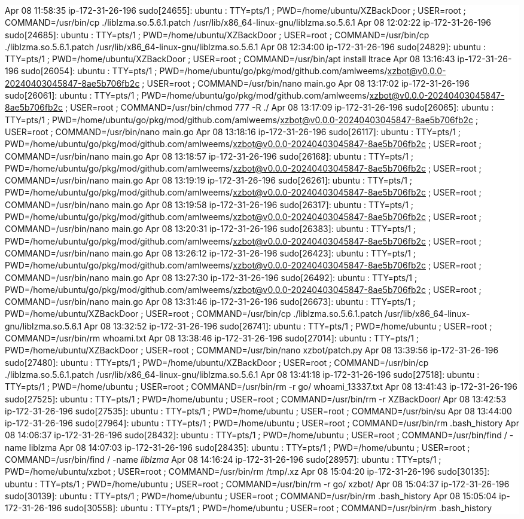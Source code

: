 Apr 08 11:58:35 ip-172-31-26-196 sudo[24655]:   ubuntu : TTY=pts/1 ; PWD=/home/ubuntu/XZBackDoor ; USER=root ; COMMAND=/usr/bin/cp ./liblzma.so.5.6.1.patch /usr/lib/x86_64-linux-gnu/liblzma.so.5.6.1
Apr 08 12:02:22 ip-172-31-26-196 sudo[24685]:   ubuntu : TTY=pts/1 ; PWD=/home/ubuntu/XZBackDoor ; USER=root ; COMMAND=/usr/bin/cp ./liblzma.so.5.6.1.patch /usr/lib/x86_64-linux-gnu/liblzma.so.5.6.1
Apr 08 12:34:00 ip-172-31-26-196 sudo[24829]:   ubuntu : TTY=pts/1 ; PWD=/home/ubuntu/XZBackDoor ; USER=root ; COMMAND=/usr/bin/apt install ltrace
Apr 08 13:16:43 ip-172-31-26-196 sudo[26054]:   ubuntu : TTY=pts/1 ; PWD=/home/ubuntu/go/pkg/mod/github.com/amlweems/xzbot@v0.0.0-20240403045847-8ae5b706fb2c ; USER=root ; COMMAND=/usr/bin/nano main.go
Apr 08 13:17:02 ip-172-31-26-196 sudo[26061]:   ubuntu : TTY=pts/1 ; PWD=/home/ubuntu/go/pkg/mod/github.com/amlweems/xzbot@v0.0.0-20240403045847-8ae5b706fb2c ; USER=root ; COMMAND=/usr/bin/chmod 777 -R ./
Apr 08 13:17:09 ip-172-31-26-196 sudo[26065]:   ubuntu : TTY=pts/1 ; PWD=/home/ubuntu/go/pkg/mod/github.com/amlweems/xzbot@v0.0.0-20240403045847-8ae5b706fb2c ; USER=root ; COMMAND=/usr/bin/nano main.go
Apr 08 13:18:16 ip-172-31-26-196 sudo[26117]:   ubuntu : TTY=pts/1 ; PWD=/home/ubuntu/go/pkg/mod/github.com/amlweems/xzbot@v0.0.0-20240403045847-8ae5b706fb2c ; USER=root ; COMMAND=/usr/bin/nano main.go
Apr 08 13:18:57 ip-172-31-26-196 sudo[26168]:   ubuntu : TTY=pts/1 ; PWD=/home/ubuntu/go/pkg/mod/github.com/amlweems/xzbot@v0.0.0-20240403045847-8ae5b706fb2c ; USER=root ; COMMAND=/usr/bin/nano main.go
Apr 08 13:19:19 ip-172-31-26-196 sudo[26261]:   ubuntu : TTY=pts/1 ; PWD=/home/ubuntu/go/pkg/mod/github.com/amlweems/xzbot@v0.0.0-20240403045847-8ae5b706fb2c ; USER=root ; COMMAND=/usr/bin/nano main.go
Apr 08 13:19:58 ip-172-31-26-196 sudo[26317]:   ubuntu : TTY=pts/1 ; PWD=/home/ubuntu/go/pkg/mod/github.com/amlweems/xzbot@v0.0.0-20240403045847-8ae5b706fb2c ; USER=root ; COMMAND=/usr/bin/nano main.go
Apr 08 13:20:31 ip-172-31-26-196 sudo[26383]:   ubuntu : TTY=pts/1 ; PWD=/home/ubuntu/go/pkg/mod/github.com/amlweems/xzbot@v0.0.0-20240403045847-8ae5b706fb2c ; USER=root ; COMMAND=/usr/bin/nano main.go
Apr 08 13:26:12 ip-172-31-26-196 sudo[26423]:   ubuntu : TTY=pts/1 ; PWD=/home/ubuntu/go/pkg/mod/github.com/amlweems/xzbot@v0.0.0-20240403045847-8ae5b706fb2c ; USER=root ; COMMAND=/usr/bin/nano main.go
Apr 08 13:27:30 ip-172-31-26-196 sudo[26492]:   ubuntu : TTY=pts/1 ; PWD=/home/ubuntu/go/pkg/mod/github.com/amlweems/xzbot@v0.0.0-20240403045847-8ae5b706fb2c ; USER=root ; COMMAND=/usr/bin/nano main.go
Apr 08 13:31:46 ip-172-31-26-196 sudo[26673]:   ubuntu : TTY=pts/1 ; PWD=/home/ubuntu/XZBackDoor ; USER=root ; COMMAND=/usr/bin/cp ./liblzma.so.5.6.1.patch /usr/lib/x86_64-linux-gnu/liblzma.so.5.6.1
Apr 08 13:32:52 ip-172-31-26-196 sudo[26741]:   ubuntu : TTY=pts/1 ; PWD=/home/ubuntu ; USER=root ; COMMAND=/usr/bin/rm whoami.txt
Apr 08 13:38:46 ip-172-31-26-196 sudo[27014]:   ubuntu : TTY=pts/1 ; PWD=/home/ubuntu/XZBackDoor ; USER=root ; COMMAND=/usr/bin/nano xzbot/patch.py
Apr 08 13:39:56 ip-172-31-26-196 sudo[27480]:   ubuntu : TTY=pts/1 ; PWD=/home/ubuntu/XZBackDoor ; USER=root ; COMMAND=/usr/bin/cp ./liblzma.so.5.6.1.patch /usr/lib/x86_64-linux-gnu/liblzma.so.5.6.1
Apr 08 13:41:18 ip-172-31-26-196 sudo[27518]:   ubuntu : TTY=pts/1 ; PWD=/home/ubuntu ; USER=root ; COMMAND=/usr/bin/rm -r go/ whoami_13337.txt
Apr 08 13:41:43 ip-172-31-26-196 sudo[27525]:   ubuntu : TTY=pts/1 ; PWD=/home/ubuntu ; USER=root ; COMMAND=/usr/bin/rm -r XZBackDoor/
Apr 08 13:42:53 ip-172-31-26-196 sudo[27535]:   ubuntu : TTY=pts/1 ; PWD=/home/ubuntu ; USER=root ; COMMAND=/usr/bin/su
Apr 08 13:44:00 ip-172-31-26-196 sudo[27964]:   ubuntu : TTY=pts/1 ; PWD=/home/ubuntu ; USER=root ; COMMAND=/usr/bin/rm .bash_history
Apr 08 14:06:37 ip-172-31-26-196 sudo[28432]:   ubuntu : TTY=pts/1 ; PWD=/home/ubuntu ; USER=root ; COMMAND=/usr/bin/find / -name liblzma
Apr 08 14:07:03 ip-172-31-26-196 sudo[28435]:   ubuntu : TTY=pts/1 ; PWD=/home/ubuntu ; USER=root ; COMMAND=/usr/bin/find / -name *liblzma*
Apr 08 14:16:24 ip-172-31-26-196 sudo[28957]:   ubuntu : TTY=pts/1 ; PWD=/home/ubuntu/xzbot ; USER=root ; COMMAND=/usr/bin/rm /tmp/.xz
Apr 08 15:04:20 ip-172-31-26-196 sudo[30135]:   ubuntu : TTY=pts/1 ; PWD=/home/ubuntu ; USER=root ; COMMAND=/usr/bin/rm -r go/ xzbot/
Apr 08 15:04:37 ip-172-31-26-196 sudo[30139]:   ubuntu : TTY=pts/1 ; PWD=/home/ubuntu ; USER=root ; COMMAND=/usr/bin/rm .bash_history
Apr 08 15:05:04 ip-172-31-26-196 sudo[30558]:   ubuntu : TTY=pts/1 ; PWD=/home/ubuntu ; USER=root ; COMMAND=/usr/bin/rm .bash_history